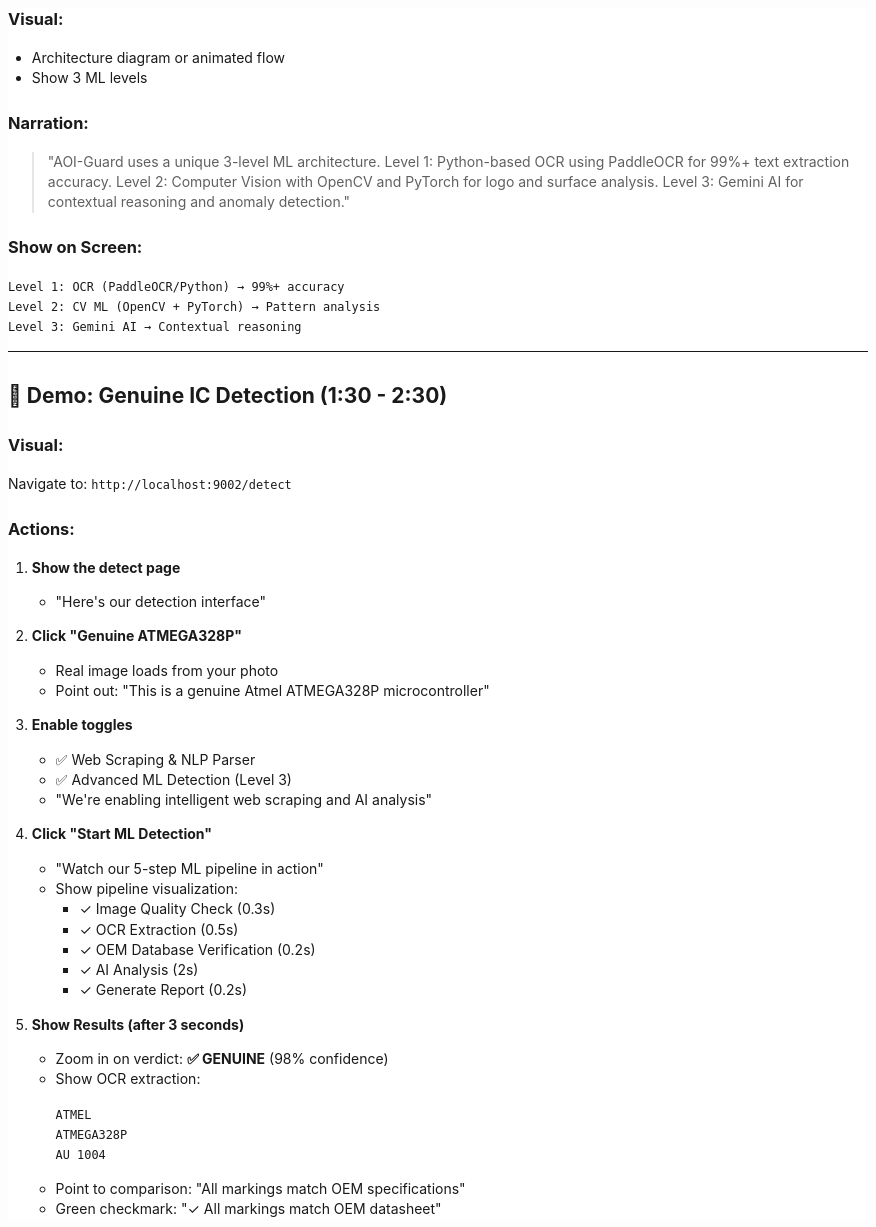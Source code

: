 ### Visual:
- Architecture diagram or animated flow
- Show 3 ML levels

### Narration:
> "AOI-Guard uses a unique 3-level ML architecture. Level 1: Python-based OCR using PaddleOCR for 99%+ text extraction accuracy. Level 2: Computer Vision with OpenCV and PyTorch for logo and surface analysis. Level 3: Gemini AI for contextual reasoning and anomaly detection."

### Show on Screen:
```
Level 1: OCR (PaddleOCR/Python) → 99%+ accuracy
Level 2: CV ML (OpenCV + PyTorch) → Pattern analysis
Level 3: Gemini AI → Contextual reasoning
```

---

## 🎯 **Demo: Genuine IC Detection (1:30 - 2:30)**

### Visual:
Navigate to: `http://localhost:9002/detect`

### Actions:
1. **Show the detect page**
   - "Here's our detection interface"

2. **Click "Genuine ATMEGA328P"**
   - Real image loads from your photo
   - Point out: "This is a genuine Atmel ATMEGA328P microcontroller"

3. **Enable toggles**
   - ✅ Web Scraping & NLP Parser
   - ✅ Advanced ML Detection (Level 3)
   - "We're enabling intelligent web scraping and AI analysis"

4. **Click "Start ML Detection"**
   - "Watch our 5-step ML pipeline in action"
   - Show pipeline visualization:
     - ✓ Image Quality Check (0.3s)
     - ✓ OCR Extraction (0.5s)
     - ✓ OEM Database Verification (0.2s)
     - ✓ AI Analysis (2s)
     - ✓ Generate Report (0.2s)

5. **Show Results (after 3 seconds)**
   - Zoom in on verdict: **✅ GENUINE** (98% confidence)
   - Show OCR extraction:
     ```
     ATMEL
     ATMEGA328P
     AU 1004
     ```
   - Point to comparison: "All markings match OEM specifications"
   - Green checkmark: "✓ All markings match OEM datasheet"
